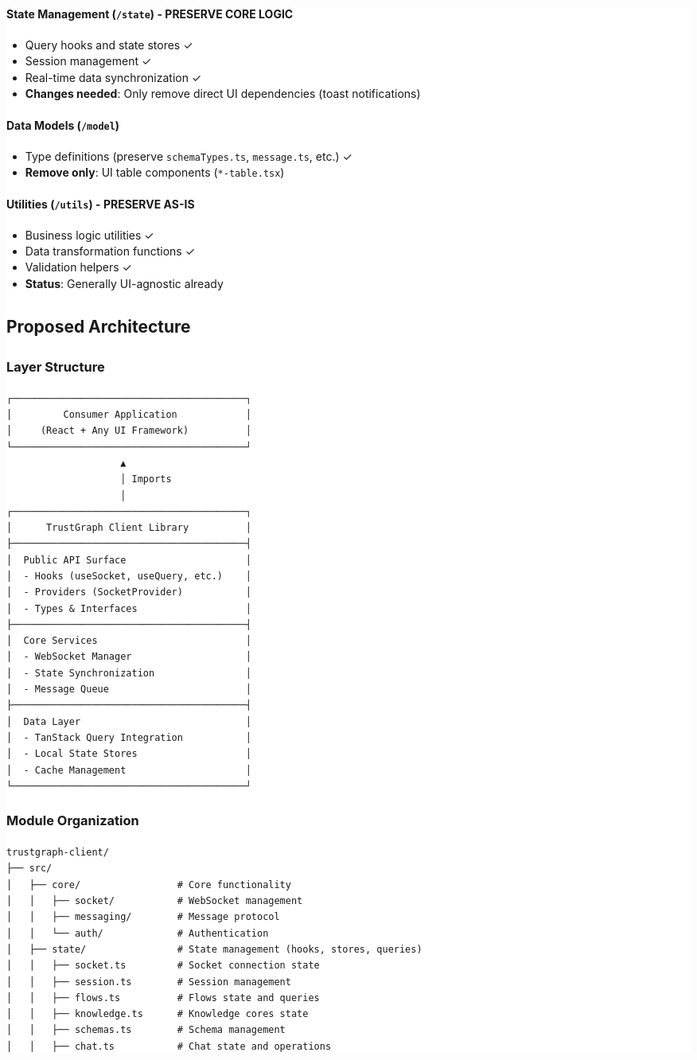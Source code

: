 #### State Management (`/state`) - **PRESERVE CORE LOGIC**
- Query hooks and state stores ✓
- Session management ✓
- Real-time data synchronization ✓
- **Changes needed**: Only remove direct UI dependencies (toast notifications)

#### Data Models (`/model`)
- Type definitions (preserve `schemaTypes.ts`, `message.ts`, etc.) ✓
- **Remove only**: UI table components (`*-table.tsx`)

#### Utilities (`/utils`) - **PRESERVE AS-IS**
- Business logic utilities ✓
- Data transformation functions ✓
- Validation helpers ✓
- **Status**: Generally UI-agnostic already

## Proposed Architecture

### Layer Structure

```
┌─────────────────────────────────────────┐
│         Consumer Application            │
│     (React + Any UI Framework)          │
└─────────────────────────────────────────┘
                    ▲
                    │ Imports
                    │
┌─────────────────────────────────────────┐
│      TrustGraph Client Library          │
├─────────────────────────────────────────┤
│  Public API Surface                     │
│  - Hooks (useSocket, useQuery, etc.)    │
│  - Providers (SocketProvider)           │
│  - Types & Interfaces                   │
├─────────────────────────────────────────┤
│  Core Services                          │
│  - WebSocket Manager                    │
│  - State Synchronization                │
│  - Message Queue                        │
├─────────────────────────────────────────┤
│  Data Layer                             │
│  - TanStack Query Integration           │
│  - Local State Stores                   │
│  - Cache Management                     │
└─────────────────────────────────────────┘
```

### Module Organization

```
trustgraph-client/
├── src/
│   ├── core/                 # Core functionality
│   │   ├── socket/           # WebSocket management
│   │   ├── messaging/        # Message protocol
│   │   └── auth/             # Authentication
│   ├── state/                # State management (hooks, stores, queries)
│   │   ├── socket.ts         # Socket connection state
│   │   ├── session.ts        # Session management
│   │   ├── flows.ts          # Flows state and queries
│   │   ├── knowledge.ts      # Knowledge cores state
│   │   ├── schemas.ts        # Schema management
│   │   ├── chat.ts           # Chat state and operations
```